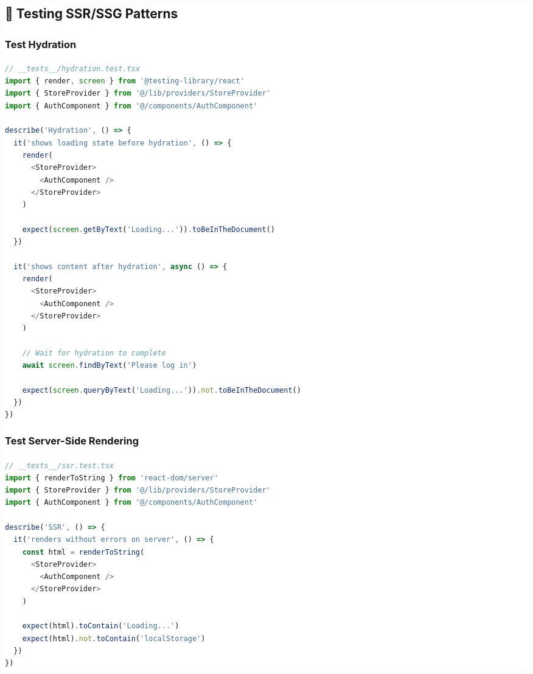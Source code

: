## 🧪 Testing SSR/SSG Patterns

### **Test Hydration**

```typescript
// __tests__/hydration.test.tsx
import { render, screen } from '@testing-library/react'
import { StoreProvider } from '@/lib/providers/StoreProvider'
import { AuthComponent } from '@/components/AuthComponent'

describe('Hydration', () => {
  it('shows loading state before hydration', () => {
    render(
      <StoreProvider>
        <AuthComponent />
      </StoreProvider>
    )

    expect(screen.getByText('Loading...')).toBeInTheDocument()
  })

  it('shows content after hydration', async () => {
    render(
      <StoreProvider>
        <AuthComponent />
      </StoreProvider>
    )

    // Wait for hydration to complete
    await screen.findByText('Please log in')

    expect(screen.queryByText('Loading...')).not.toBeInTheDocument()
  })
})
```

### **Test Server-Side Rendering**

```typescript
// __tests__/ssr.test.tsx
import { renderToString } from 'react-dom/server'
import { StoreProvider } from '@/lib/providers/StoreProvider'
import { AuthComponent } from '@/components/AuthComponent'

describe('SSR', () => {
  it('renders without errors on server', () => {
    const html = renderToString(
      <StoreProvider>
        <AuthComponent />
      </StoreProvider>
    )

    expect(html).toContain('Loading...')
    expect(html).not.toContain('localStorage')
  })
})
```
